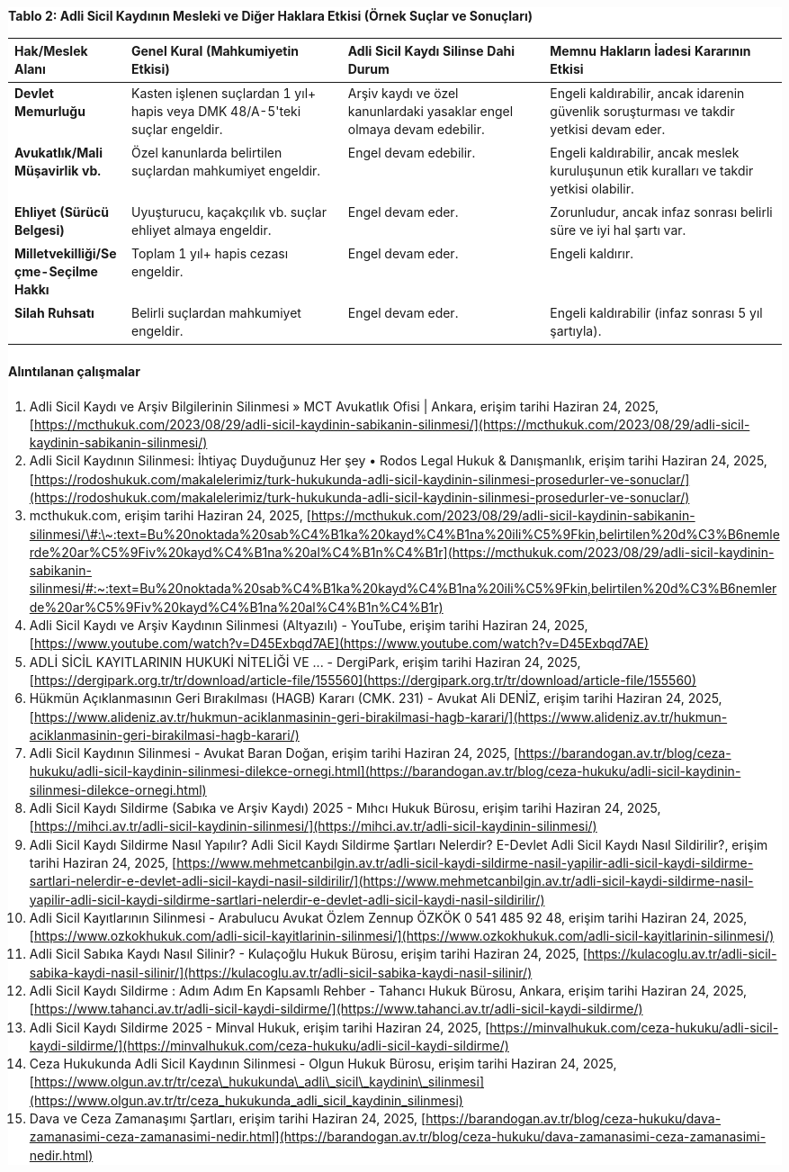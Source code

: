 
**Tablo 2: Adli Sicil Kaydının Mesleki ve Diğer Haklara Etkisi (Örnek Suçlar ve Sonuçları)**

| Hak/Meslek Alanı | Genel Kural (Mahkumiyetin Etkisi) | Adli Sicil Kaydı Silinse Dahi Durum | Memnu Hakların İadesi Kararının Etkisi |
| :---- | :---- | :---- | :---- |
| **Devlet Memurluğu** | Kasten işlenen suçlardan 1 yıl+ hapis veya DMK 48/A-5'teki suçlar engeldir. | Arşiv kaydı ve özel kanunlardaki yasaklar engel olmaya devam edebilir. | Engeli kaldırabilir, ancak idarenin güvenlik soruşturması ve takdir yetkisi devam eder. |
| **Avukatlık/Mali Müşavirlik vb.** | Özel kanunlarda belirtilen suçlardan mahkumiyet engeldir. | Engel devam edebilir. | Engeli kaldırabilir, ancak meslek kuruluşunun etik kuralları ve takdir yetkisi olabilir. |
| **Ehliyet (Sürücü Belgesi)** | Uyuşturucu, kaçakçılık vb. suçlar ehliyet almaya engeldir. | Engel devam eder. | Zorunludur, ancak infaz sonrası belirli süre ve iyi hal şartı var. |
| **Milletvekilliği/Seçme-Seçilme Hakkı** | Toplam 1 yıl+ hapis cezası engeldir. | Engel devam eder. | Engeli kaldırır. |
| **Silah Ruhsatı** | Belirli suçlardan mahkumiyet engeldir. | Engel devam eder. | Engeli kaldırabilir (infaz sonrası 5 yıl şartıyla). |

#### **Alıntılanan çalışmalar**

1. Adli Sicil Kaydı ve Arşiv Bilgilerinin Silinmesi » MCT Avukatlık Ofisi | Ankara, erişim tarihi Haziran 24, 2025, [https://mcthukuk.com/2023/08/29/adli-sicil-kaydinin-sabikanin-silinmesi/](https://mcthukuk.com/2023/08/29/adli-sicil-kaydinin-sabikanin-silinmesi/)  
2. Adli Sicil Kaydının Silinmesi: İhtiyaç Duyduğunuz Her şey • Rodos Legal Hukuk & Danışmanlık, erişim tarihi Haziran 24, 2025, [https://rodoshukuk.com/makalelerimiz/turk-hukukunda-adli-sicil-kaydinin-silinmesi-prosedurler-ve-sonuclar/](https://rodoshukuk.com/makalelerimiz/turk-hukukunda-adli-sicil-kaydinin-silinmesi-prosedurler-ve-sonuclar/)  
3. mcthukuk.com, erişim tarihi Haziran 24, 2025, [https://mcthukuk.com/2023/08/29/adli-sicil-kaydinin-sabikanin-silinmesi/\#:\~:text=Bu%20noktada%20sab%C4%B1ka%20kayd%C4%B1na%20ili%C5%9Fkin,belirtilen%20d%C3%B6nemlerde%20ar%C5%9Fiv%20kayd%C4%B1na%20al%C4%B1n%C4%B1r](https://mcthukuk.com/2023/08/29/adli-sicil-kaydinin-sabikanin-silinmesi/#:~:text=Bu%20noktada%20sab%C4%B1ka%20kayd%C4%B1na%20ili%C5%9Fkin,belirtilen%20d%C3%B6nemlerde%20ar%C5%9Fiv%20kayd%C4%B1na%20al%C4%B1n%C4%B1r)  
4. Adli Sicil Kaydı ve Arşiv Kaydının Silinmesi (Altyazılı) \- YouTube, erişim tarihi Haziran 24, 2025, [https://www.youtube.com/watch?v=D45Exbqd7AE](https://www.youtube.com/watch?v=D45Exbqd7AE)  
5. ADLİ SİCİL KAYITLARININ HUKUKİ NİTELİĞİ VE ... \- DergiPark, erişim tarihi Haziran 24, 2025, [https://dergipark.org.tr/tr/download/article-file/155560](https://dergipark.org.tr/tr/download/article-file/155560)  
6. Hükmün Açıklanmasının Geri Bırakılması (HAGB) Kararı (CMK. 231\) \- Avukat Ali DENİZ, erişim tarihi Haziran 24, 2025, [https://www.alideniz.av.tr/hukmun-aciklanmasinin-geri-birakilmasi-hagb-karari/](https://www.alideniz.av.tr/hukmun-aciklanmasinin-geri-birakilmasi-hagb-karari/)  
7. Adli Sicil Kaydının Silinmesi \- Avukat Baran Doğan, erişim tarihi Haziran 24, 2025, [https://barandogan.av.tr/blog/ceza-hukuku/adli-sicil-kaydinin-silinmesi-dilekce-ornegi.html](https://barandogan.av.tr/blog/ceza-hukuku/adli-sicil-kaydinin-silinmesi-dilekce-ornegi.html)  
8. Adli Sicil Kaydı Sildirme (Sabıka ve Arşiv Kaydı) 2025 \- Mıhcı Hukuk Bürosu, erişim tarihi Haziran 24, 2025, [https://mihci.av.tr/adli-sicil-kaydinin-silinmesi/](https://mihci.av.tr/adli-sicil-kaydinin-silinmesi/)  
9. Adli Sicil Kaydı Sildirme Nasıl Yapılır? Adli Sicil Kaydı Sildirme Şartları Nelerdir? E-Devlet Adli Sicil Kaydı Nasıl Sildirilir?, erişim tarihi Haziran 24, 2025, [https://www.mehmetcanbilgin.av.tr/adli-sicil-kaydi-sildirme-nasil-yapilir-adli-sicil-kaydi-sildirme-sartlari-nelerdir-e-devlet-adli-sicil-kaydi-nasil-sildirilir/](https://www.mehmetcanbilgin.av.tr/adli-sicil-kaydi-sildirme-nasil-yapilir-adli-sicil-kaydi-sildirme-sartlari-nelerdir-e-devlet-adli-sicil-kaydi-nasil-sildirilir/)  
10. Adli Sicil Kayıtlarının Silinmesi \- Arabulucu Avukat Özlem Zennup ÖZKÖK 0 541 485 92 48, erişim tarihi Haziran 24, 2025, [https://www.ozkokhukuk.com/adli-sicil-kayitlarinin-silinmesi/](https://www.ozkokhukuk.com/adli-sicil-kayitlarinin-silinmesi/)  
11. Adli Sicil Sabıka Kaydı Nasıl Silinir? \- Kulaçoğlu Hukuk Bürosu, erişim tarihi Haziran 24, 2025, [https://kulacoglu.av.tr/adli-sicil-sabika-kaydi-nasil-silinir/](https://kulacoglu.av.tr/adli-sicil-sabika-kaydi-nasil-silinir/)  
12. Adli Sicil Kaydı Sildirme : Adım Adım En Kapsamlı Rehber \- Tahancı Hukuk Bürosu, Ankara, erişim tarihi Haziran 24, 2025, [https://www.tahanci.av.tr/adli-sicil-kaydi-sildirme/](https://www.tahanci.av.tr/adli-sicil-kaydi-sildirme/)  
13. Adli Sicil Kaydı Sildirme 2025 \- Minval Hukuk, erişim tarihi Haziran 24, 2025, [https://minvalhukuk.com/ceza-hukuku/adli-sicil-kaydi-sildirme/](https://minvalhukuk.com/ceza-hukuku/adli-sicil-kaydi-sildirme/)  
14. Ceza Hukukunda Adli Sicil Kaydının Silinmesi \- Olgun Hukuk Bürosu, erişim tarihi Haziran 24, 2025, [https://www.olgun.av.tr/tr/ceza\_hukukunda\_adli\_sicil\_kaydinin\_silinmesi](https://www.olgun.av.tr/tr/ceza_hukukunda_adli_sicil_kaydinin_silinmesi)  
15. Dava ve Ceza Zamanaşımı Şartları, erişim tarihi Haziran 24, 2025, [https://barandogan.av.tr/blog/ceza-hukuku/dava-zamanasimi-ceza-zamanasimi-nedir.html](https://barandogan.av.tr/blog/ceza-hukuku/dava-zamanasimi-ceza-zamanasimi-nedir.html)  